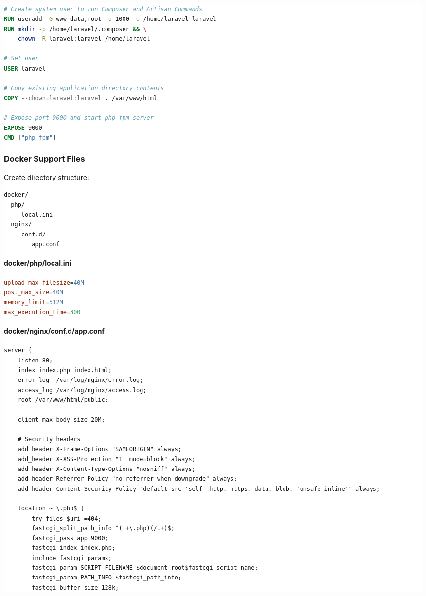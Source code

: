 ```dockerfile
# Create system user to run Composer and Artisan Commands
RUN useradd -G www-data,root -u 1000 -d /home/laravel laravel
RUN mkdir -p /home/laravel/.composer && \
    chown -R laravel:laravel /home/laravel

# Set user
USER laravel

# Copy existing application directory contents
COPY --chown=laravel:laravel . /var/www/html

# Expose port 9000 and start php-fpm server
EXPOSE 9000
CMD ["php-fpm"]
```

### Docker Support Files

Create directory structure:
```
docker/
  php/
     local.ini
  nginx/
     conf.d/
        app.conf
```

#### docker/php/local.ini
```ini
upload_max_filesize=40M
post_max_size=40M
memory_limit=512M
max_execution_time=300
```

#### docker/nginx/conf.d/app.conf
```nginx
server {
    listen 80;
    index index.php index.html;
    error_log  /var/log/nginx/error.log;
    access_log /var/log/nginx/access.log;
    root /var/www/html/public;

    client_max_body_size 20M;

    # Security headers
    add_header X-Frame-Options "SAMEORIGIN" always;
    add_header X-XSS-Protection "1; mode=block" always;
    add_header X-Content-Type-Options "nosniff" always;
    add_header Referrer-Policy "no-referrer-when-downgrade" always;
    add_header Content-Security-Policy "default-src 'self' http: https: data: blob: 'unsafe-inline'" always;

    location ~ \.php$ {
        try_files $uri =404;
        fastcgi_split_path_info ^(.+\.php)(/.+)$;
        fastcgi_pass app:9000;
        fastcgi_index index.php;
        include fastcgi_params;
        fastcgi_param SCRIPT_FILENAME $document_root$fastcgi_script_name;
        fastcgi_param PATH_INFO $fastcgi_path_info;
        fastcgi_buffer_size 128k;
```